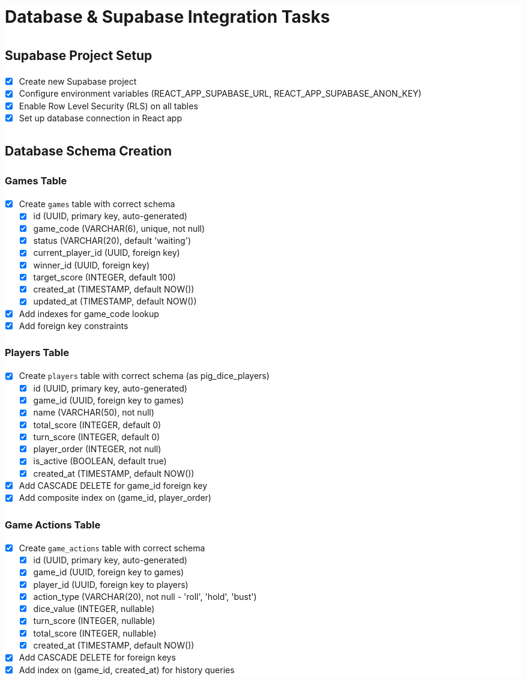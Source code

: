 # Database & Supabase Integration Tasks

## Supabase Project Setup
- [x] Create new Supabase project
- [x] Configure environment variables (REACT_APP_SUPABASE_URL, REACT_APP_SUPABASE_ANON_KEY)
- [x] Enable Row Level Security (RLS) on all tables
- [x] Set up database connection in React app

## Database Schema Creation

### Games Table
- [x] Create `games` table with correct schema
  - [x] id (UUID, primary key, auto-generated)
  - [x] game_code (VARCHAR(6), unique, not null)
  - [x] status (VARCHAR(20), default 'waiting')
  - [x] current_player_id (UUID, foreign key)
  - [x] winner_id (UUID, foreign key)
  - [x] target_score (INTEGER, default 100)
  - [x] created_at (TIMESTAMP, default NOW())
  - [x] updated_at (TIMESTAMP, default NOW())
- [x] Add indexes for game_code lookup
- [x] Add foreign key constraints

### Players Table
- [x] Create `players` table with correct schema (as pig_dice_players)
  - [x] id (UUID, primary key, auto-generated)
  - [x] game_id (UUID, foreign key to games)
  - [x] name (VARCHAR(50), not null)
  - [x] total_score (INTEGER, default 0)
  - [x] turn_score (INTEGER, default 0)
  - [x] player_order (INTEGER, not null)
  - [x] is_active (BOOLEAN, default true)
  - [x] created_at (TIMESTAMP, default NOW())
- [x] Add CASCADE DELETE for game_id foreign key
- [x] Add composite index on (game_id, player_order)

### Game Actions Table
- [x] Create `game_actions` table with correct schema
  - [x] id (UUID, primary key, auto-generated)
  - [x] game_id (UUID, foreign key to games)
  - [x] player_id (UUID, foreign key to players)
  - [x] action_type (VARCHAR(20), not null - 'roll', 'hold', 'bust')
  - [x] dice_value (INTEGER, nullable)
  - [x] turn_score (INTEGER, nullable)
  - [x] total_score (INTEGER, nullable)
  - [x] created_at (TIMESTAMP, default NOW())
- [x] Add CASCADE DELETE for foreign keys
- [x] Add index on (game_id, created_at) for history queries
